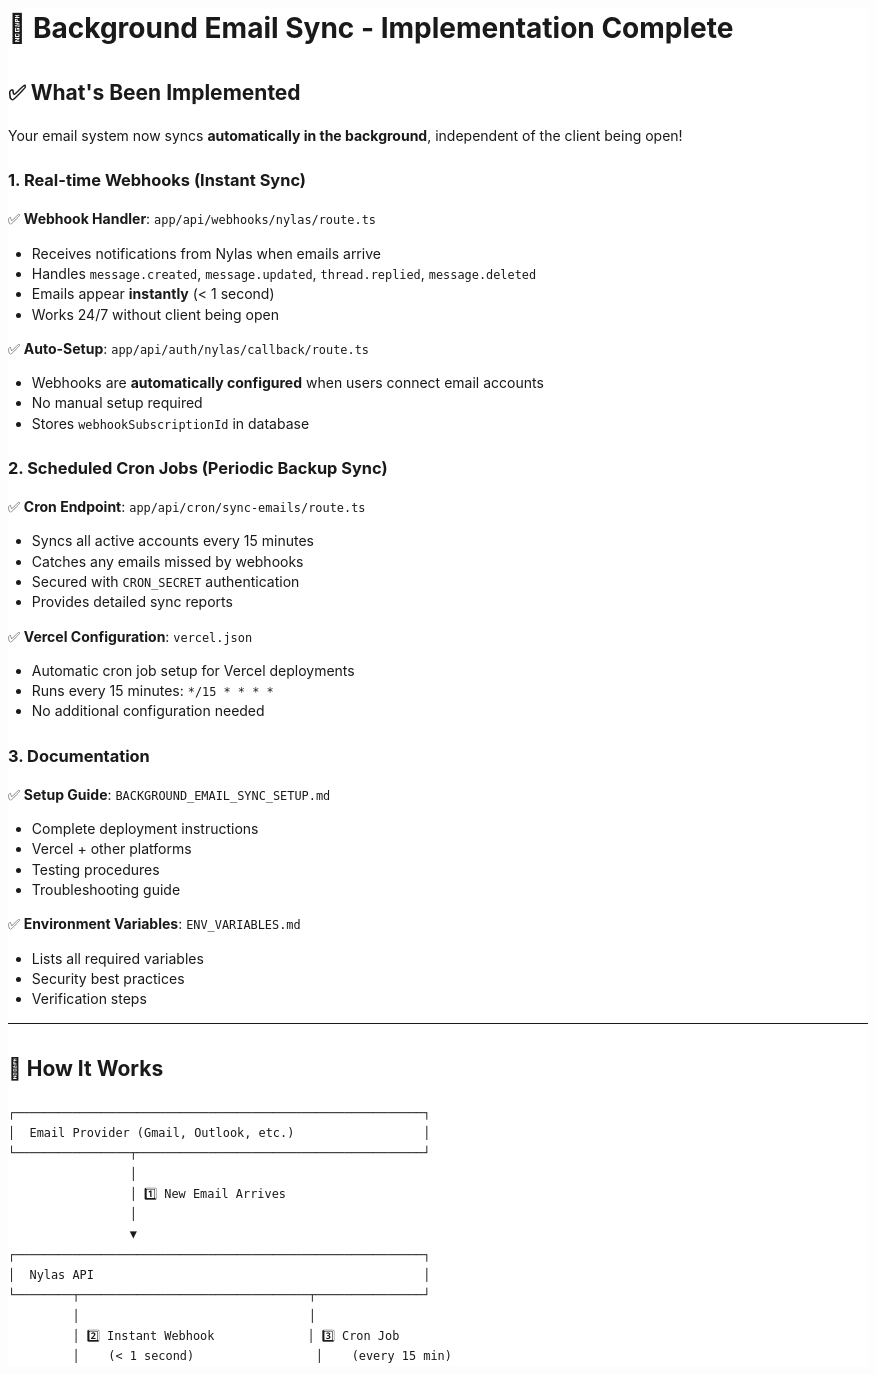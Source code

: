 # 🔄 Background Email Sync - Implementation Complete

## ✅ What's Been Implemented

Your email system now syncs **automatically in the background**, independent of the client being open!

### 1. **Real-time Webhooks** (Instant Sync)

✅ **Webhook Handler**: `app/api/webhooks/nylas/route.ts`
- Receives notifications from Nylas when emails arrive
- Handles `message.created`, `message.updated`, `thread.replied`, `message.deleted`
- Emails appear **instantly** (< 1 second)
- Works 24/7 without client being open

✅ **Auto-Setup**: `app/api/auth/nylas/callback/route.ts`
- Webhooks are **automatically configured** when users connect email accounts
- No manual setup required
- Stores `webhookSubscriptionId` in database

### 2. **Scheduled Cron Jobs** (Periodic Backup Sync)

✅ **Cron Endpoint**: `app/api/cron/sync-emails/route.ts`
- Syncs all active accounts every 15 minutes
- Catches any emails missed by webhooks
- Secured with `CRON_SECRET` authentication
- Provides detailed sync reports

✅ **Vercel Configuration**: `vercel.json`
- Automatic cron job setup for Vercel deployments
- Runs every 15 minutes: `*/15 * * * *`
- No additional configuration needed

### 3. **Documentation**

✅ **Setup Guide**: `BACKGROUND_EMAIL_SYNC_SETUP.md`
- Complete deployment instructions
- Vercel + other platforms
- Testing procedures
- Troubleshooting guide

✅ **Environment Variables**: `ENV_VARIABLES.md`
- Lists all required variables
- Security best practices
- Verification steps

---

## 🎯 How It Works

```
┌─────────────────────────────────────────────────────────┐
│  Email Provider (Gmail, Outlook, etc.)                  │
└────────────────┬────────────────────────────────────────┘
                 │
                 │ 1️⃣ New Email Arrives
                 │
                 ▼
┌─────────────────────────────────────────────────────────┐
│  Nylas API                                              │
└────────┬────────────────────────────────┬───────────────┘
         │                                │
         │ 2️⃣ Instant Webhook             │ 3️⃣ Cron Job
         │    (< 1 second)                 │    (every 15 min)
```